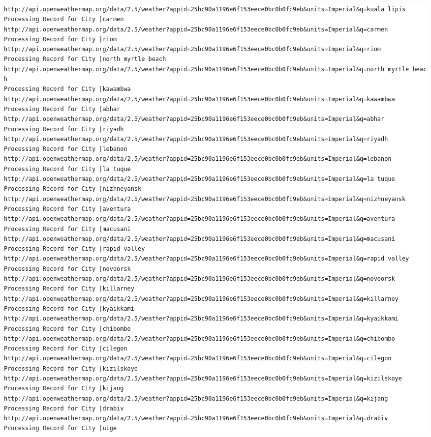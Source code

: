     http://api.openweathermap.org/data/2.5/weather?appid=25bc90a1196e6f153eece0bc0b0fc9eb&units=Imperial&q=kuala lipis
    Processing Record for City |carmen
    http://api.openweathermap.org/data/2.5/weather?appid=25bc90a1196e6f153eece0bc0b0fc9eb&units=Imperial&q=carmen
    Processing Record for City |riom
    http://api.openweathermap.org/data/2.5/weather?appid=25bc90a1196e6f153eece0bc0b0fc9eb&units=Imperial&q=riom
    Processing Record for City |north myrtle beach
    http://api.openweathermap.org/data/2.5/weather?appid=25bc90a1196e6f153eece0bc0b0fc9eb&units=Imperial&q=north myrtle beach
    Processing Record for City |kawambwa
    http://api.openweathermap.org/data/2.5/weather?appid=25bc90a1196e6f153eece0bc0b0fc9eb&units=Imperial&q=kawambwa
    Processing Record for City |abhar
    http://api.openweathermap.org/data/2.5/weather?appid=25bc90a1196e6f153eece0bc0b0fc9eb&units=Imperial&q=abhar
    Processing Record for City |riyadh
    http://api.openweathermap.org/data/2.5/weather?appid=25bc90a1196e6f153eece0bc0b0fc9eb&units=Imperial&q=riyadh
    Processing Record for City |lebanon
    http://api.openweathermap.org/data/2.5/weather?appid=25bc90a1196e6f153eece0bc0b0fc9eb&units=Imperial&q=lebanon
    Processing Record for City |la tuque
    http://api.openweathermap.org/data/2.5/weather?appid=25bc90a1196e6f153eece0bc0b0fc9eb&units=Imperial&q=la tuque
    Processing Record for City |nizhneyansk
    http://api.openweathermap.org/data/2.5/weather?appid=25bc90a1196e6f153eece0bc0b0fc9eb&units=Imperial&q=nizhneyansk
    Processing Record for City |aventura
    http://api.openweathermap.org/data/2.5/weather?appid=25bc90a1196e6f153eece0bc0b0fc9eb&units=Imperial&q=aventura
    Processing Record for City |macusani
    http://api.openweathermap.org/data/2.5/weather?appid=25bc90a1196e6f153eece0bc0b0fc9eb&units=Imperial&q=macusani
    Processing Record for City |rapid valley
    http://api.openweathermap.org/data/2.5/weather?appid=25bc90a1196e6f153eece0bc0b0fc9eb&units=Imperial&q=rapid valley
    Processing Record for City |novoorsk
    http://api.openweathermap.org/data/2.5/weather?appid=25bc90a1196e6f153eece0bc0b0fc9eb&units=Imperial&q=novoorsk
    Processing Record for City |killarney
    http://api.openweathermap.org/data/2.5/weather?appid=25bc90a1196e6f153eece0bc0b0fc9eb&units=Imperial&q=killarney
    Processing Record for City |kyaikkami
    http://api.openweathermap.org/data/2.5/weather?appid=25bc90a1196e6f153eece0bc0b0fc9eb&units=Imperial&q=kyaikkami
    Processing Record for City |chibombo
    http://api.openweathermap.org/data/2.5/weather?appid=25bc90a1196e6f153eece0bc0b0fc9eb&units=Imperial&q=chibombo
    Processing Record for City |cilegon
    http://api.openweathermap.org/data/2.5/weather?appid=25bc90a1196e6f153eece0bc0b0fc9eb&units=Imperial&q=cilegon
    Processing Record for City |kizilskoye
    http://api.openweathermap.org/data/2.5/weather?appid=25bc90a1196e6f153eece0bc0b0fc9eb&units=Imperial&q=kizilskoye
    Processing Record for City |kijang
    http://api.openweathermap.org/data/2.5/weather?appid=25bc90a1196e6f153eece0bc0b0fc9eb&units=Imperial&q=kijang
    Processing Record for City |drabiv
    http://api.openweathermap.org/data/2.5/weather?appid=25bc90a1196e6f153eece0bc0b0fc9eb&units=Imperial&q=drabiv
    Processing Record for City |uige